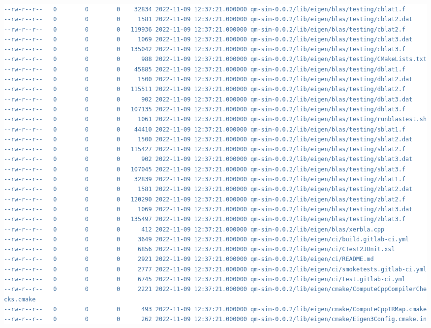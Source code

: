 ```diff
--rw-r--r--   0        0        0    32834 2022-11-09 12:37:21.000000 qm-sim-0.0.2/lib/eigen/blas/testing/cblat1.f
--rw-r--r--   0        0        0     1581 2022-11-09 12:37:21.000000 qm-sim-0.0.2/lib/eigen/blas/testing/cblat2.dat
--rw-r--r--   0        0        0   119936 2022-11-09 12:37:21.000000 qm-sim-0.0.2/lib/eigen/blas/testing/cblat2.f
--rw-r--r--   0        0        0     1069 2022-11-09 12:37:21.000000 qm-sim-0.0.2/lib/eigen/blas/testing/cblat3.dat
--rw-r--r--   0        0        0   135042 2022-11-09 12:37:21.000000 qm-sim-0.0.2/lib/eigen/blas/testing/cblat3.f
--rw-r--r--   0        0        0      988 2022-11-09 12:37:21.000000 qm-sim-0.0.2/lib/eigen/blas/testing/CMakeLists.txt
--rw-r--r--   0        0        0    45885 2022-11-09 12:37:21.000000 qm-sim-0.0.2/lib/eigen/blas/testing/dblat1.f
--rw-r--r--   0        0        0     1500 2022-11-09 12:37:21.000000 qm-sim-0.0.2/lib/eigen/blas/testing/dblat2.dat
--rw-r--r--   0        0        0   115511 2022-11-09 12:37:21.000000 qm-sim-0.0.2/lib/eigen/blas/testing/dblat2.f
--rw-r--r--   0        0        0      902 2022-11-09 12:37:21.000000 qm-sim-0.0.2/lib/eigen/blas/testing/dblat3.dat
--rw-r--r--   0        0        0   107135 2022-11-09 12:37:21.000000 qm-sim-0.0.2/lib/eigen/blas/testing/dblat3.f
--rw-r--r--   0        0        0     1061 2022-11-09 12:37:21.000000 qm-sim-0.0.2/lib/eigen/blas/testing/runblastest.sh
--rw-r--r--   0        0        0    44410 2022-11-09 12:37:21.000000 qm-sim-0.0.2/lib/eigen/blas/testing/sblat1.f
--rw-r--r--   0        0        0     1500 2022-11-09 12:37:21.000000 qm-sim-0.0.2/lib/eigen/blas/testing/sblat2.dat
--rw-r--r--   0        0        0   115427 2022-11-09 12:37:21.000000 qm-sim-0.0.2/lib/eigen/blas/testing/sblat2.f
--rw-r--r--   0        0        0      902 2022-11-09 12:37:21.000000 qm-sim-0.0.2/lib/eigen/blas/testing/sblat3.dat
--rw-r--r--   0        0        0   107045 2022-11-09 12:37:21.000000 qm-sim-0.0.2/lib/eigen/blas/testing/sblat3.f
--rw-r--r--   0        0        0    32839 2022-11-09 12:37:21.000000 qm-sim-0.0.2/lib/eigen/blas/testing/zblat1.f
--rw-r--r--   0        0        0     1581 2022-11-09 12:37:21.000000 qm-sim-0.0.2/lib/eigen/blas/testing/zblat2.dat
--rw-r--r--   0        0        0   120290 2022-11-09 12:37:21.000000 qm-sim-0.0.2/lib/eigen/blas/testing/zblat2.f
--rw-r--r--   0        0        0     1069 2022-11-09 12:37:21.000000 qm-sim-0.0.2/lib/eigen/blas/testing/zblat3.dat
--rw-r--r--   0        0        0   135497 2022-11-09 12:37:21.000000 qm-sim-0.0.2/lib/eigen/blas/testing/zblat3.f
--rw-r--r--   0        0        0      412 2022-11-09 12:37:21.000000 qm-sim-0.0.2/lib/eigen/blas/xerbla.cpp
--rw-r--r--   0        0        0     3649 2022-11-09 12:37:21.000000 qm-sim-0.0.2/lib/eigen/ci/build.gitlab-ci.yml
--rw-r--r--   0        0        0     6856 2022-11-09 12:37:21.000000 qm-sim-0.0.2/lib/eigen/ci/CTest2JUnit.xsl
--rw-r--r--   0        0        0     2921 2022-11-09 12:37:21.000000 qm-sim-0.0.2/lib/eigen/ci/README.md
--rw-r--r--   0        0        0     2777 2022-11-09 12:37:21.000000 qm-sim-0.0.2/lib/eigen/ci/smoketests.gitlab-ci.yml
--rw-r--r--   0        0        0     6745 2022-11-09 12:37:21.000000 qm-sim-0.0.2/lib/eigen/ci/test.gitlab-ci.yml
--rw-r--r--   0        0        0     2221 2022-11-09 12:37:21.000000 qm-sim-0.0.2/lib/eigen/cmake/ComputeCppCompilerChecks.cmake
--rw-r--r--   0        0        0      493 2022-11-09 12:37:21.000000 qm-sim-0.0.2/lib/eigen/cmake/ComputeCppIRMap.cmake
--rw-r--r--   0        0        0      262 2022-11-09 12:37:21.000000 qm-sim-0.0.2/lib/eigen/cmake/Eigen3Config.cmake.in
```